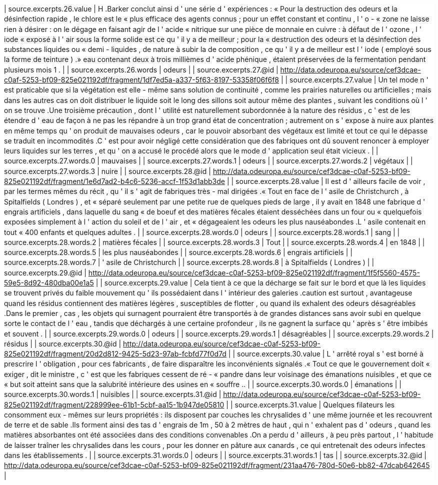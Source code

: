 | source.excerpts.26.value | H .Barker conclut ainsi d ' une série d ' expériences : « Pour la destruction des odeurs et la désinfection rapide , le chlore est le « plus efficace des agents connus ; pour un effet constant et continu , l ' o - « zone ne laisse rien à désirer : on le dégage en faisant agir de l ' acide « nitrique sur une pièce de monnaie en cuivre : à défaut de l ' ozone , l ' iode « exposé à l ' air sous la forme solide est ce qu ' il y a de meilleur ; pour la « destruction des odeurs et la désinfection des substances liquides ou « demi - liquides , de nature à subir la de composition , ce qu ' il y a de meilleur est l ' iode ( employé sous la forme de teinture ) .» eau contenant deux à trois millièmes d ' acide phénique , étaient préservées de la fermentation pendant plusieurs mois 1 . |
| source.excerpts.26.words | odeurs |
| source.excerpts.27.@id | http://data.odeuropa.eu/source/cef3dcae-c0af-5253-bf09-825e021192df/fragment/1df7ed5a-a337-5f63-8197-53358f06f6f8 |
| source.excerpts.27.value | Un tel mode n ' est praticable que si la végétation est elle - même sans solution de continuité , comme les prairies naturelles ou artificielles ; mais dans les autres cas on doit distribuer le liquide soit le long des sillons soit autour même des plantes , suivant les conditions où l ' on se trouve .Une troisième précaution , dont l ' utilité est naturellement subordonnée à la nature des résidus , c ' est de les étendre d ' eau de façon à ne pas les répandre à un trop grand état de concentration ; autrement on s ' expose à nuire aux plantes en même temps qu ' on produit de mauvaises odeurs , car le pouvoir absorbant des végétaux est limité et tout ce qui le dépasse se traduit en incommodités .C ' est pour avoir négligé cette considération que des fabriques ont dû souvent renoncer à employer leurs liquides sur les terres , et qu ' on a accusé le procédé alors que le mode d ' application seul était vicieux . |
| source.excerpts.27.words.0 | mauvaises |
| source.excerpts.27.words.1 | odeurs |
| source.excerpts.27.words.2 | végétaux |
| source.excerpts.27.words.3 | nuire |
| source.excerpts.28.@id | http://data.odeuropa.eu/source/cef3dcae-c0af-5253-bf09-825e021192df/fragment/1e6d7ad2-b4c6-5236-accf-1f53d1abb3de |
| source.excerpts.28.value | Il est d ' ailleurs facile de voir , par les termes mêmes du récit , qu ' il s ' agit de fabriques très - mal dirigées .« Tout en face de l ' asile de Christchurch , à Spitalfields ( Londres ) , et « séparé seulement par une petite rue de quelques pieds de large , il y avait en 1848 une fabrique d ' engrais artificiels , dans laquelle du sang « de boeuf et des matières fécales étaient desséchées dans un four ou « quelquefois exposées simplement à l ' action du soleil et de l ' air , et « dégageaient les odeurs les plus nauséabondes .L ' asile contenait en tout « 400 enfants et quelques adultes . |
| source.excerpts.28.words.0 | odeurs |
| source.excerpts.28.words.1 | sang |
| source.excerpts.28.words.2 | matières fécales |
| source.excerpts.28.words.3 | Tout |
| source.excerpts.28.words.4 | en 1848 |
| source.excerpts.28.words.5 | les plus nauséabondes |
| source.excerpts.28.words.6 | engrais artificiels |
| source.excerpts.28.words.7 | ' asile de Christchurch |
| source.excerpts.28.words.8 | à Spitalfields ( Londres ) |
| source.excerpts.29.@id | http://data.odeuropa.eu/source/cef3dcae-c0af-5253-bf09-825e021192df/fragment/1f5f5560-4575-59e5-8d92-480dba00e1a5 |
| source.excerpts.29.value | Cela tient à ce que la décharge se fait sur le bord et que là les liquides se trouvent privés du faible mouvement qu ' ils possédaient dans l ' intérieur des galeries .caution est surtout , avantageuse quand les résidus contiennent des matières légères , susceptibles de flotter , ou quand ils exhalent des odeurs désagréables .Dans le premier , cas , les objets qui surnagent pourraient être transportés à de grandes distances sans avoir subi en quelque sorte le contact de l ' eau , tandis que déchargés à une certaine profondeur , ils ne gagnent la surface qu ' après s ' être imbibés et souvent . |
| source.excerpts.29.words.0 | odeurs |
| source.excerpts.29.words.1 | désagréables |
| source.excerpts.29.words.2 | résidus |
| source.excerpts.30.@id | http://data.odeuropa.eu/source/cef3dcae-c0af-5253-bf09-825e021192df/fragment/20d2d812-9425-5d23-97ab-fcbfd77f0d7d |
| source.excerpts.30.value | L ' arrêté royal s ' est borné à prescrire l ' obligation , pour ces fabricants , de faire disparaître les inconvénients signalés .« Tout ce que le gouvernement doit « exiger , dit le ministre , c ' est que les fabriques cessent de ré - « pandre dans leur voisinage des émanations nuisibles , et que ce « but soit atteint sans que la salubrité intérieure des usines en « souffre .. |
| source.excerpts.30.words.0 | émanations |
| source.excerpts.30.words.1 | nuisibles |
| source.excerpts.31.@id | http://data.odeuropa.eu/source/cef3dcae-c0af-5253-bf09-825e021192df/fragment/228999ee-61b1-5cbf-aa15-1b947de05810 |
| source.excerpts.31.value | Quelques filateurs les consomment eux - mêmes sur leurs propriétés : ils disposent par couches les chrysalides d ' une même journée et les recouvrent de terre et de sable .Ils forment ainsi des tas d ' engrais de 1m , 50 à 2 mètres de haut , qui n ' exhalent pas d ' odeurs , quand les matières absorbantes ont été associées dans des conditions convenables .On a perdu d ' ailleurs , à peu près partout , l ' habitude de laisser traîner les chrysalides dans les cours , pour les donner en pâture aux canards , ce qui entretenait des odeurs infectes dans les établissements . |
| source.excerpts.31.words.0 | odeurs |
| source.excerpts.31.words.1 | tas |
| source.excerpts.32.@id | http://data.odeuropa.eu/source/cef3dcae-c0af-5253-bf09-825e021192df/fragment/231aa476-780d-50e6-bb82-47dcab642645 |